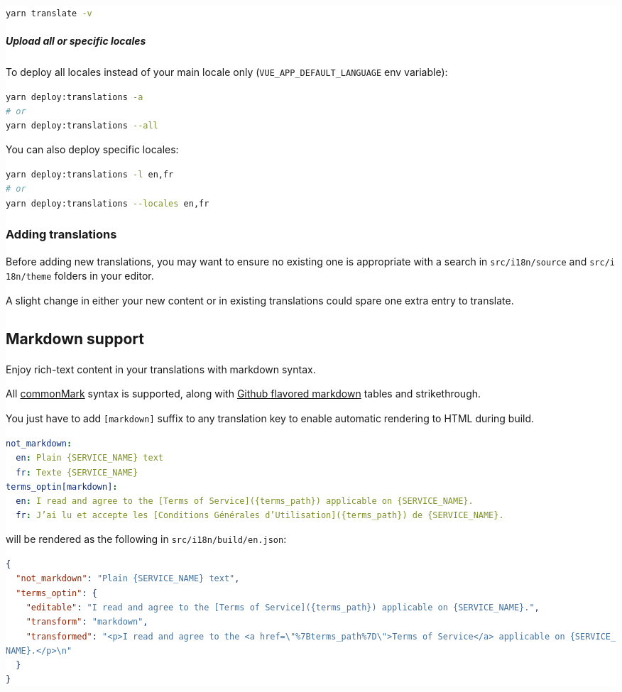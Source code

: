 ```sh
yarn translate -v
```

##### Upload all or specific locales

To deploy all locales instead of your main locale only (`VUE_APP_DEFAULT_LANGUAGE` env variable):

```sh
yarn deploy:translations -a
# or
yarn deploy:translations --all
```

You can also deploy specific locales:

```sh
yarn deploy:translations -l en,fr
# or
yarn deploy:translations --locales en,fr
```

### Adding translations

Before adding new translations, you may want to ensure no existing one is appropriate with a search in `src/i18n/source` and `src/i18n/theme` folders in your editor.

A slight change in either your new content or in existing translations could spare one extra entry to translate.

## Markdown support

Enjoy rich-text content in your translations with markdown syntax.

All [commonMark](https://spec.commonmark.org/) syntax is supported, along with [Github flavored markdown](https://github.github.com/gfm/) tables and strikethrough.

You just have to add `[markdown]` suffix to any translation key to enable automatic rendering to HTML during build.

```yaml
not_markdown:
  en: Plain {SERVICE_NAME} text
  fr: Texte {SERVICE_NAME}
terms_optin[markdown]:
  en: I read and agree to the [Terms of Service]({terms_path}) applicable on {SERVICE_NAME}.
  fr: J’ai lu et accepte les [Conditions Générales d’Utilisation]({terms_path}) de {SERVICE_NAME}.
```

will be rendered as the following in `src/i18n/build/en.json`:

```json
{
  "not_markdown": "Plain {SERVICE_NAME} text",
  "terms_optin": {
    "editable": "I read and agree to the [Terms of Service]({terms_path}) applicable on {SERVICE_NAME}.",
    "transform": "markdown",
    "transformed": "<p>I read and agree to the <a href=\"%7Bterms_path%7D\">Terms of Service</a> applicable on {SERVICE_NAME}.</p>\n"
  }
}
```

